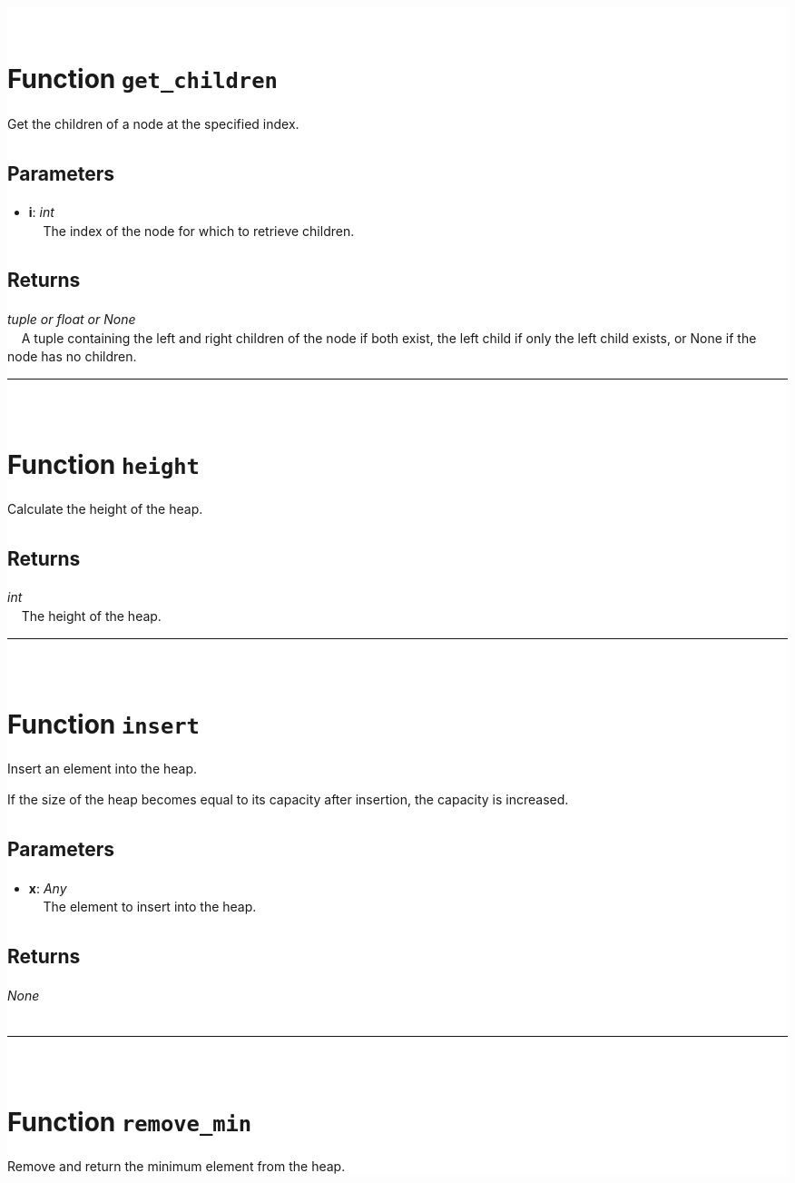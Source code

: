 <div style="page-break-after: always; visibility: hidden"></div>
<br>
<h1 id="function-get_children">
<strong>Function</strong>
<code>get_children</code></h1>
Get the children of a node at the specified index.


<h2>Parameters</h2>
<ul>
<li> <strong>i</strong>: <em>int</em> <br>
&nbsp;&nbsp;&nbsp;&nbsp;The index of the node for which to retrieve children. <br></li>
</ul>
<h2>Returns</h2>
<em>tuple or float or None</em> <br>
&nbsp;&nbsp;&nbsp;&nbsp;A tuple containing the left and right children of the node if both exist, the left child if only the left child exists, or None if the node has no children. <br>

---
<div style="page-break-after: always; visibility: hidden"></div>
<br>
<h1 id="function-height">
<strong>Function</strong>
<code>height</code></h1>
Calculate the height of the heap.


<h2>Returns</h2>
<em>int</em> <br>
&nbsp;&nbsp;&nbsp;&nbsp;The height of the heap. <br>

---
<div style="page-break-after: always; visibility: hidden"></div>
<br>
<h1 id="function-insert">
<strong>Function</strong>
<code>insert</code></h1>
Insert an element into the heap.

If the size of the heap becomes equal to its capacity after
insertion, the capacity is increased.


<h2>Parameters</h2>
<ul>
<li> <strong>x</strong>: <em>Any</em> <br>
&nbsp;&nbsp;&nbsp;&nbsp;The element to insert into the heap. <br></li>
</ul>
<h2>Returns</h2>
<em>None</em> <br>
&nbsp;&nbsp;&nbsp;&nbsp; <br>

---
<div style="page-break-after: always; visibility: hidden"></div>
<br>
<h1 id="function-remove_min">
<strong>Function</strong>
<code>remove_min</code></h1>
Remove and return the minimum element from the heap.
